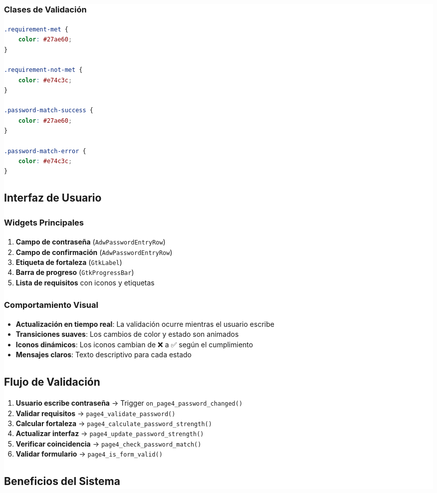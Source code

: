 ```css
```

### Clases de Validación

```css
.requirement-met {
    color: #27ae60;
}

.requirement-not-met {
    color: #e74c3c;
}

.password-match-success {
    color: #27ae60;
}

.password-match-error {
    color: #e74c3c;
}
```

## Interfaz de Usuario

### Widgets Principales

1. **Campo de contraseña** (`AdwPasswordEntryRow`)
2. **Campo de confirmación** (`AdwPasswordEntryRow`)
3. **Etiqueta de fortaleza** (`GtkLabel`)
4. **Barra de progreso** (`GtkProgressBar`)
5. **Lista de requisitos** con iconos y etiquetas

### Comportamiento Visual

- **Actualización en tiempo real**: La validación ocurre mientras el usuario escribe
- **Transiciones suaves**: Los cambios de color y estado son animados
- **Iconos dinámicos**: Los iconos cambian de ❌ a ✅ según el cumplimiento
- **Mensajes claros**: Texto descriptivo para cada estado

## Flujo de Validación

1. **Usuario escribe contraseña** → Trigger `on_page4_password_changed()`
2. **Validar requisitos** → `page4_validate_password()`
3. **Calcular fortaleza** → `page4_calculate_password_strength()`
4. **Actualizar interfaz** → `page4_update_password_strength()`
5. **Verificar coincidencia** → `page4_check_password_match()`
6. **Validar formulario** → `page4_is_form_valid()`

## Beneficios del Sistema
